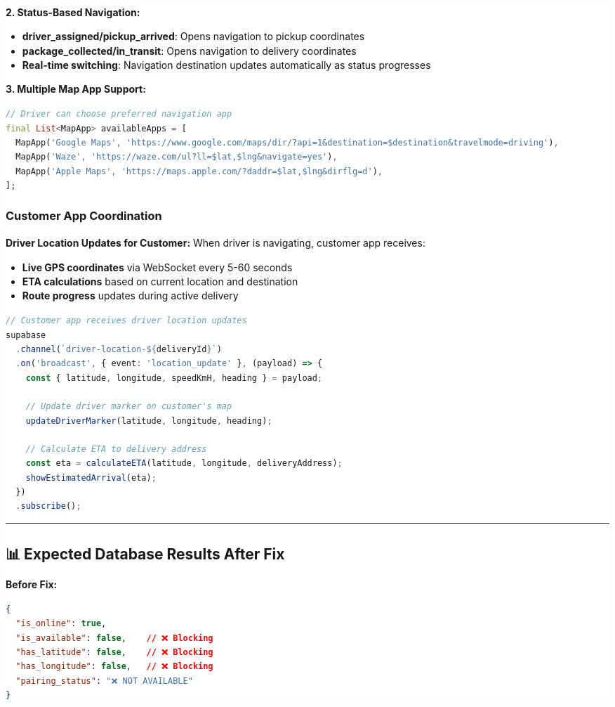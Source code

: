 **2. Status-Based Navigation:**
- **driver_assigned/pickup_arrived**: Opens navigation to pickup coordinates
- **package_collected/in_transit**: Opens navigation to delivery coordinates
- **Real-time switching**: Navigation destination updates automatically as status progresses

**3. Multiple Map App Support:**
```dart
// Driver can choose preferred navigation app
final List<MapApp> availableApps = [
  MapApp('Google Maps', 'https://www.google.com/maps/dir/?api=1&destination=$destination&travelmode=driving'),
  MapApp('Waze', 'https://waze.com/ul?ll=$lat,$lng&navigate=yes'),
  MapApp('Apple Maps', 'https://maps.apple.com/?daddr=$lat,$lng&dirflg=d'),
];
```

### **Customer App Coordination**

**Driver Location Updates for Customer:**
When driver is navigating, customer app receives:
- **Live GPS coordinates** via WebSocket every 5-60 seconds
- **ETA calculations** based on current location and destination
- **Route progress** updates during active delivery

```typescript
// Customer app receives driver location updates
supabase
  .channel(`driver-location-${deliveryId}`)
  .on('broadcast', { event: 'location_update' }, (payload) => {
    const { latitude, longitude, speedKmH, heading } = payload;
    
    // Update driver marker on customer's map
    updateDriverMarker(latitude, longitude, heading);
    
    // Calculate ETA to delivery address
    const eta = calculateETA(latitude, longitude, deliveryAddress);
    showEstimatedArrival(eta);
  })
  .subscribe();
```



---

## 📊 **Expected Database Results After Fix**

**Before Fix:**
```json
{
  "is_online": true,
  "is_available": false,    // ❌ Blocking
  "has_latitude": false,    // ❌ Blocking
  "has_longitude": false,   // ❌ Blocking
  "pairing_status": "❌ NOT AVAILABLE"
}
```
